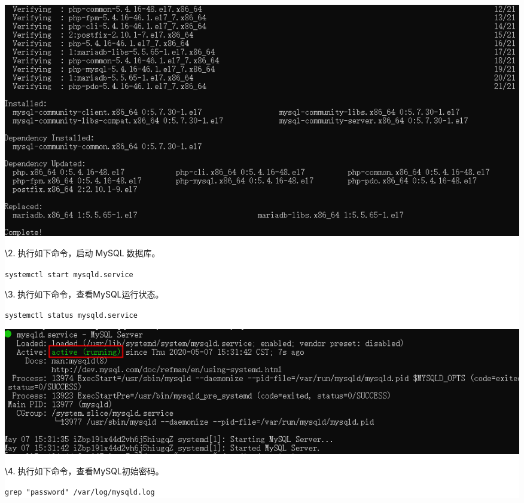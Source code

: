 

![img](assets/TB1BRnVHxz1gK0jSZSgXXavwpXa-958-431.png)

\2.  执行如下命令，启动 MySQL 数据库。

```
systemctl start mysqld.service
```

\3.  执行如下命令，查看MySQL运行状态。

```
systemctl status mysqld.service
```



![img](assets/TB1gszWHuT2gK0jSZFvXXXnFXXa-945-229.png)

\4.  执行如下命令，查看MySQL初始密码。

```
grep "password" /var/log/mysqld.log
```


